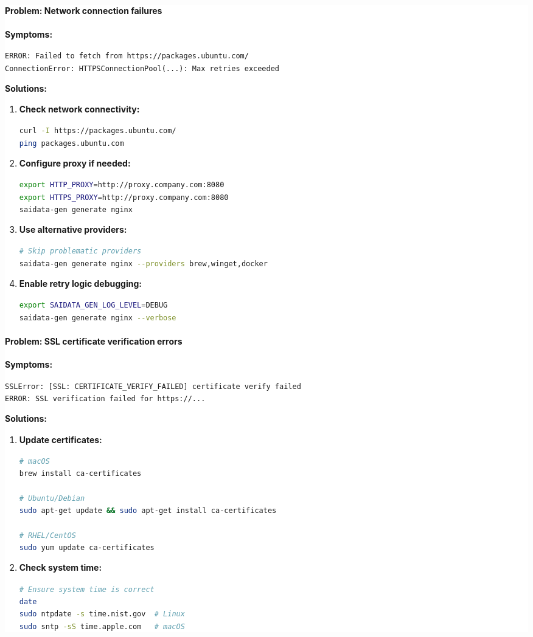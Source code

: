 #### Problem: Network connection failures

**Symptoms:**
```
ERROR: Failed to fetch from https://packages.ubuntu.com/
ConnectionError: HTTPSConnectionPool(...): Max retries exceeded
```

**Solutions:**

1. **Check network connectivity:**
   ```bash
   curl -I https://packages.ubuntu.com/
   ping packages.ubuntu.com
   ```

2. **Configure proxy if needed:**
   ```bash
   export HTTP_PROXY=http://proxy.company.com:8080
   export HTTPS_PROXY=http://proxy.company.com:8080
   saidata-gen generate nginx
   ```

3. **Use alternative providers:**
   ```bash
   # Skip problematic providers
   saidata-gen generate nginx --providers brew,winget,docker
   ```

4. **Enable retry logic debugging:**
   ```bash
   export SAIDATA_GEN_LOG_LEVEL=DEBUG
   saidata-gen generate nginx --verbose
   ```

#### Problem: SSL certificate verification errors

**Symptoms:**
```
SSLError: [SSL: CERTIFICATE_VERIFY_FAILED] certificate verify failed
ERROR: SSL verification failed for https://...
```

**Solutions:**

1. **Update certificates:**
   ```bash
   # macOS
   brew install ca-certificates
   
   # Ubuntu/Debian
   sudo apt-get update && sudo apt-get install ca-certificates
   
   # RHEL/CentOS
   sudo yum update ca-certificates
   ```

2. **Check system time:**
   ```bash
   # Ensure system time is correct
   date
   sudo ntpdate -s time.nist.gov  # Linux
   sudo sntp -sS time.apple.com   # macOS
   ```
